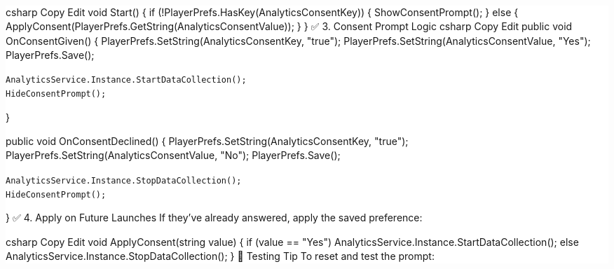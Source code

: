 csharp
Copy
Edit
void Start()
{
    if (!PlayerPrefs.HasKey(AnalyticsConsentKey))
    {
        ShowConsentPrompt();
    }
    else
    {
        ApplyConsent(PlayerPrefs.GetString(AnalyticsConsentValue));
    }
}
✅ 3. Consent Prompt Logic
csharp
Copy
Edit
public void OnConsentGiven()
{
    PlayerPrefs.SetString(AnalyticsConsentKey, "true");
    PlayerPrefs.SetString(AnalyticsConsentValue, "Yes");
    PlayerPrefs.Save();

    AnalyticsService.Instance.StartDataCollection();
    HideConsentPrompt();
}

public void OnConsentDeclined()
{
    PlayerPrefs.SetString(AnalyticsConsentKey, "true");
    PlayerPrefs.SetString(AnalyticsConsentValue, "No");
    PlayerPrefs.Save();

    AnalyticsService.Instance.StopDataCollection();
    HideConsentPrompt();
}
✅ 4. Apply on Future Launches
If they’ve already answered, apply the saved preference:

csharp
Copy
Edit
void ApplyConsent(string value)
{
    if (value == "Yes")
        AnalyticsService.Instance.StartDataCollection();
    else
        AnalyticsService.Instance.StopDataCollection();
}
🧪 Testing Tip
To reset and test the prompt:
